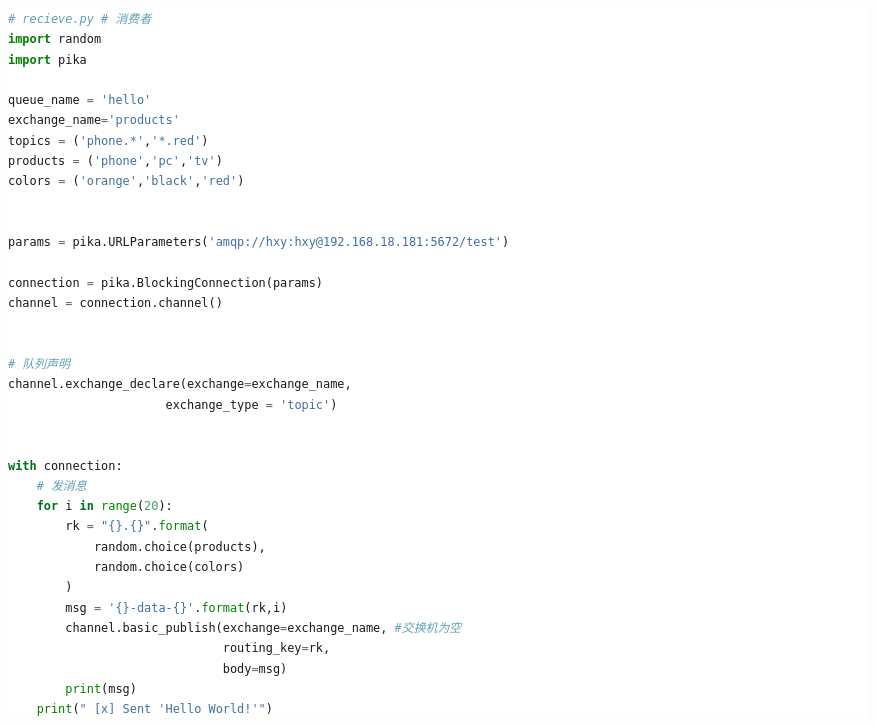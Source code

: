 ```python
# recieve.py # 消费者
import random
import pika

queue_name = 'hello'
exchange_name='products'
topics = ('phone.*','*.red')
products = ('phone','pc','tv')
colors = ('orange','black','red')


params = pika.URLParameters('amqp://hxy:hxy@192.168.18.181:5672/test')

connection = pika.BlockingConnection(params)
channel = connection.channel()


# 队列声明
channel.exchange_declare(exchange=exchange_name,
                      exchange_type = 'topic')


with connection:
    # 发消息
    for i in range(20):
        rk = "{}.{}".format(
            random.choice(products),
            random.choice(colors)
        )
        msg = '{}-data-{}'.format(rk,i)
        channel.basic_publish(exchange=exchange_name, #交换机为空
                              routing_key=rk,
                              body=msg)
        print(msg)
    print(" [x] Sent 'Hello World!'")
```


